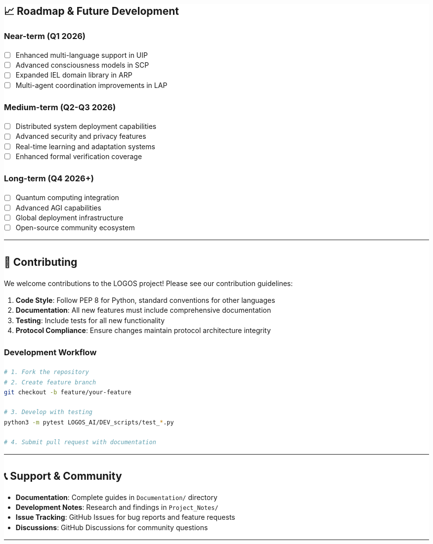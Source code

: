
## 📈 **Roadmap & Future Development**

### **Near-term (Q1 2026)**
- [ ] Enhanced multi-language support in UIP
- [ ] Advanced consciousness models in SCP
- [ ] Expanded IEL domain library in ARP
- [ ] Multi-agent coordination improvements in LAP

### **Medium-term (Q2-Q3 2026)**
- [ ] Distributed system deployment capabilities
- [ ] Advanced security and privacy features
- [ ] Real-time learning and adaptation systems
- [ ] Enhanced formal verification coverage

### **Long-term (Q4 2026+)**
- [ ] Quantum computing integration
- [ ] Advanced AGI capabilities
- [ ] Global deployment infrastructure
- [ ] Open-source community ecosystem

---

## 🤝 **Contributing**

We welcome contributions to the LOGOS project! Please see our contribution guidelines:

1. **Code Style**: Follow PEP 8 for Python, standard conventions for other languages
2. **Documentation**: All new features must include comprehensive documentation
3. **Testing**: Include tests for all new functionality
4. **Protocol Compliance**: Ensure changes maintain protocol architecture integrity

### **Development Workflow**
```bash
# 1. Fork the repository
# 2. Create feature branch
git checkout -b feature/your-feature

# 3. Develop with testing
python3 -m pytest LOGOS_AI/DEV_scripts/test_*.py

# 4. Submit pull request with documentation
```

---

## 📞 **Support & Community**

- **Documentation**: Complete guides in `Documentation/` directory
- **Development Notes**: Research and findings in `Project_Notes/`
- **Issue Tracking**: GitHub Issues for bug reports and feature requests
- **Discussions**: GitHub Discussions for community questions

---